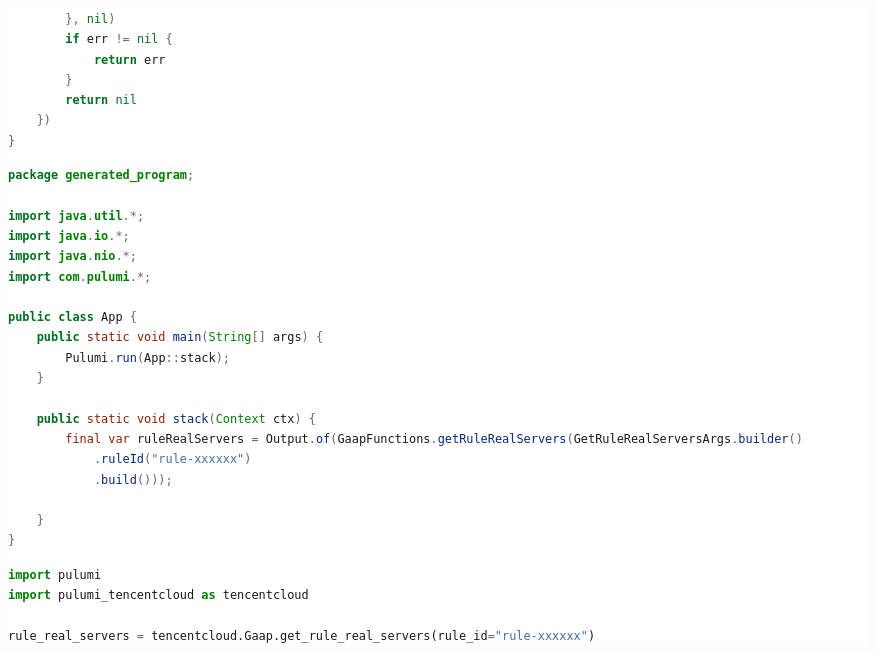 ```go
		}, nil)
		if err != nil {
			return err
		}
		return nil
	})
}
```


</pulumi-choosable>
</div>


<div>
<pulumi-choosable type="language" values="java">

```java
package generated_program;

import java.util.*;
import java.io.*;
import java.nio.*;
import com.pulumi.*;

public class App {
    public static void main(String[] args) {
        Pulumi.run(App::stack);
    }

    public static void stack(Context ctx) {
        final var ruleRealServers = Output.of(GaapFunctions.getRuleRealServers(GetRuleRealServersArgs.builder()
            .ruleId("rule-xxxxxx")
            .build()));

    }
}
```


</pulumi-choosable>
</div>


<div>
<pulumi-choosable type="language" values="python">

```python
import pulumi
import pulumi_tencentcloud as tencentcloud

rule_real_servers = tencentcloud.Gaap.get_rule_real_servers(rule_id="rule-xxxxxx")
```


</pulumi-choosable>
</div>
